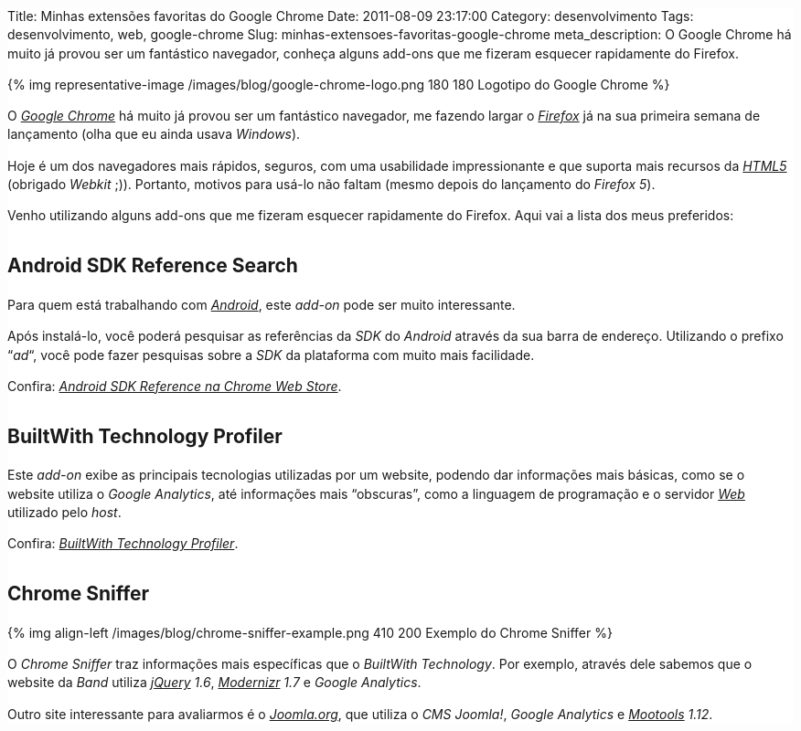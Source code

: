 Title: Minhas extensões favoritas do Google Chrome
Date: 2011-08-09 23:17:00
Category: desenvolvimento
Tags: desenvolvimento, web, google-chrome
Slug: minhas-extensoes-favoritas-google-chrome
meta_description: O Google Chrome há muito já provou ser um fantástico navegador, conheça alguns add-ons que me fizeram esquecer rapidamente do Firefox.


{% img representative-image /images/blog/google-chrome-logo.png 180 180 Logotipo do Google Chrome %}

O [*Google Chrome*][] há muito já provou ser um fantástico navegador, me
fazendo largar o [*Firefox*][] já na sua primeira semana de lançamento
(olha que eu ainda usava *Windows*).

Hoje é um dos navegadores mais rápidos, seguros, com uma usabilidade
impressionante e que suporta mais recursos da [*HTML5*][] (obrigado *Webkit* ;)).
Portanto, motivos para usá-lo não faltam (mesmo depois do lançamento do *Firefox 5*).



Venho utilizando alguns add-ons que me fizeram esquecer rapidamente do Firefox.
Aqui vai a lista dos meus preferidos:


Android SDK Reference Search
----------------------------

Para quem está trabalhando com [*Android*][], este *add-on* pode ser muito
interessante.

Após instalá-lo, você poderá pesquisar as referências da *SDK* do *Android*
através da sua barra de endereço. Utilizando o prefixo “*ad*“, você pode fazer
pesquisas sobre a *SDK* da plataforma com muito mais facilidade.

Confira: [*Android SDK Reference na Chrome Web Store*][].


BuiltWith Technology Profiler
-----------------------------

Este *add-on* exibe as principais tecnologias utilizadas por um website,
podendo dar informações mais básicas, como se o website utiliza o
*Google Analytics*, até informações mais “obscuras”, como a linguagem de
programação e o servidor [*Web*][] utilizado pelo *host*.

Confira: [*BuiltWith Technology Profiler*][].


Chrome Sniffer
--------------

{% img align-left /images/blog/chrome-sniffer-example.png 410 200 Exemplo do Chrome Sniffer %}

O *Chrome Sniffer* traz informações mais específicas que o
*BuiltWith Technology*. Por exemplo, através dele sabemos que o website da
*Band* utiliza *[jQuery][] 1.6*, *[Modernizr][] 1.7* e *Google Analytics*.

Outro site interessante para avaliarmos é o [*Joomla.org*][], que utiliza o
*CMS Joomla!*, *Google Analytics* e *[Mootools][] 1.12*.


  [*Google Chrome*]: http://www.google.com/chrome?hl=pt-BR
  [*Firefox*]: http://br.mozdev.org/
  [*HTML5*]: {tag}html5
  [*Android*]: http://www.android.com/
  [*Android SDK Reference na Chrome Web Store*]: https://chrome.google.com/webstore/detail/hgcbffeicehlpmgmnhnkjbjoldkfhoin
  [*Web*]: {tag}web
  [*BuiltWith Technology Profiler*]: https://chrome.google.com/webstore/detail/dapjbgnjinbpoindlpdmhochffioedbn
  [jQuery]: http://jquery.com/
  [Modernizr]: http://www.modernizr.com/
  [*Joomla.org*]: http://www.joomla.org/
  [Mootools]: http://mootools.net/
  [*Chrome Sniffer*]: https://chrome.google.com/webstore/detail/homgcnaoacgigpkkljjjekpignblkeae
  [*Delicious*]: http://www.delicious.com/
  [*Delicious Tools*]: https://chrome.google.com/webstore/detail/gclkcflnjahgejhappicbhcpllkpakej
  [*Gimp*]: http://www.gimp.org/
  [*Photoshop*]: http://www.adobe.com/products/photoshop.html
  [*Eye Dropper*]: https://chrome.google.com/webstore/detail/hmdcmlfkchdmnmnmheododdhjedfccka
  [*Google Mail Checker*]: https://chrome.google.com/webstore/detail/mihcahmgecmbnbcchbopgniflfhgnkff
  [*Google Reader Notifier*]: https://chrome.google.com/webstore/detail/apflmjolhbonpkbkooiamcnenbmbjcbf
  [*HTML5 Powered*]: https://chrome.google.com/webstore/detail/klleofbhhghgacodijohlacbfhfcefom
  [*jQuery API Browser*]: https://chrome.google.com/webstore/detail/abefhanahjellfbchdmkjdcchkogijhk
  [*Javascript*]: {tag}javascript
  [*JSLint for Google Chrome*]: https://chrome.google.com/webstore/detail/jllekaioicnhoinolncnmofahonmmaio
  [*JSONView*]: https://chrome.google.com/webstore/detail/chklaanhfefbnpoihckbnefhakgolnmc
  [*migre.me*]: http://migre.me/
  [*Jonny Ken*]: http://twitter.com/jonnyken
  [*Migre.me no Chrome Web Store*]: https://chrome.google.com/webstore/detail/fbkejfkcdpnobdcpghmfjnbccfpnblco
  [*CSS*]: {tag}css
  [*Pendule*]: https://chrome.google.com/webstore/detail/gbkffbkamcejhkcaocmkdeiiccpmjfdi
  [*Python*]: {tag}python
  [*Python Search*]: https://chrome.google.com/webstore/detail/eoonlmlffmpfafcjmkenefnikdhnkgmk
  [*Resolution Test*]: https://chrome.google.com/webstore/detail/idhfcdbheobinplaamokffboaccidbal
  [*SEO Site Tools*]: https://chrome.google.com/webstore/detail/diahigjngdnkdgajdbpjdeomopbpkjjc
  [*Silver Bird*]: https://chrome.google.com/webstore/detail/encaiiljifbdbjlphpgpiimidegddhic
  [*Speed Tracer*]: https://chrome.google.com/webstore/detail/ognampngfcbddbfemdapefohjiobgbdl
  [*Web Developer*]: https://chrome.google.com/webstore/detail/bfbameneiokkgbdmiekhjnmfkcnldhhm
  [*WhatFont*]: http://chengyinliu.com/whatfont.html
  [Alta Performance em Sites Web]: http://www.oficinadanet.com.br/livro/alta-performance-em-sites-web
  [*YSlow*]: https://chrome.google.com/webstore/detail/ninejjcohidippngpapiilnmkgllmakh